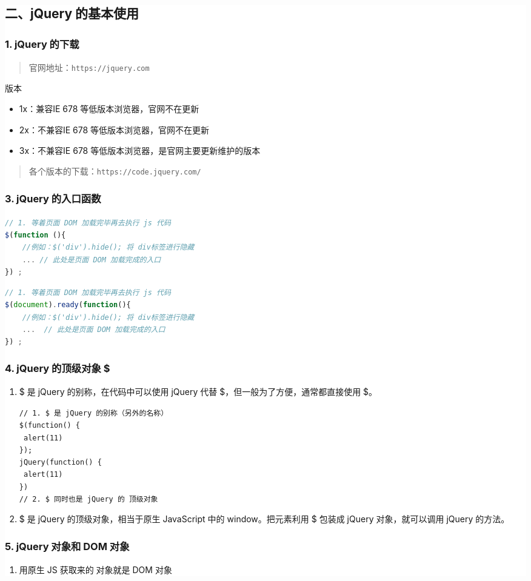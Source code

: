 ## 二、jQuery 的基本使用

### 1. jQuery 的下载

> 官网地址：`https://jquery.com`

版本

- 1x：兼容IE 678 等低版本浏览器，官网不在更新

- 2x：不兼容IE 678 等低版本浏览器，官网不在更新

- 3x：不兼容IE 678 等低版本浏览器，是官网主要更新维护的版本

  

> 各个版本的下载：`https://code.jquery.com/`

### 3. jQuery 的入口函数

```js
// 1. 等着页面 DOM 加载完毕再去执行 js 代码
$(function (){
    //例如：$('div').hide(); 将 div标签进行隐藏
    ... // 此处是页面 DOM 加载完成的入口
}) ;
```

```js
// 1. 等着页面 DOM 加载完毕再去执行 js 代码
$(document).ready(function(){
    //例如：$('div').hide(); 将 div标签进行隐藏
    ...  // 此处是页面 DOM 加载完成的入口
}) ;
```

### 4. jQuery 的顶级对象 $

1. $ 是 jQuery 的别称，在代码中可以使用 jQuery 代替 $，但一般为了方便，通常都直接使用 $。

   ```
   // 1. $ 是 jQuery 的别称（另外的名称）
   $(function() {
   	alert(11)
   });
   jQuery(function() {
   	alert(11)
   })
   // 2. $ 同时也是 jQuery 的 顶级对象
   ```

2.  $ 是 jQuery 的顶级对象，相当于原生 JavaScript 中的  window。把元素利用 $ 包装成 jQuery 对象，就可以调用 jQuery 的方法。

### 5. jQuery 对象和 DOM 对象

1. 用原生 JS 获取来的 对象就是 DOM 对象
